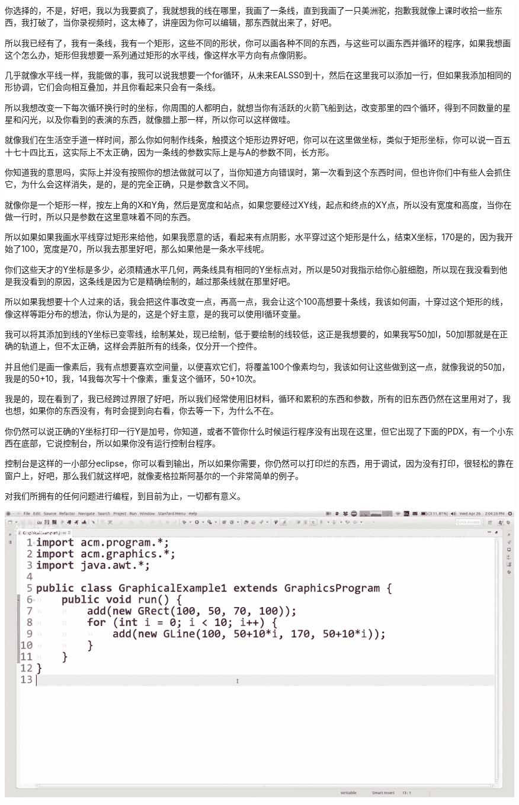 你选择的，不是，好吧，我以为我要疯了，我就想我的线在哪里，我画了一条线，直到我画了一只美洲驼，抱歉我就像上课时收拾一些东西，我打破了，当你录视频时，这太棒了，讲座因为你可以编辑，那东西就出来了，好吧。

所以我已经有了，我有一条线，我有一个矩形，这些不同的形状，你可以画各种不同的东西，与这些可以画东西并循环的程序，如果我想画这个怎么办，矩形但我想要一系列通过矩形的水平线，像这样水平方向有点像阴影。

几乎就像水平线一样，我能做的事，我可以说我想要一个for循环，从未来EALSS0到十，然后在这里我可以添加一行，但如果我添加相同的形协调，它们会向相互叠加，并且你看起来只会有一条线。

所以我想改变一下每次循环换行时的坐标，你周围的人都明白，就想当你有活跃的火箭飞船到达，改变那里的四个循环，得到不同数量的星星和闪光，以及你看到的表演的东西，就像腊上那一样，所以你可以这样做哇。

就像我们在生活空手道一样时间，那么你如何制作线条，触摸这个矩形边界好吧，你可以在这里做坐标，类似于矩形坐标，你可以说一百五十七十四比五，这实际上不太正确，因为一条线的参数实际上是与A的参数不同，长方形。

你知道我的意思吗，实际上并没有按照你的想法做就可以了，当你知道方向错误时，第一次看到这个东西时间，但也许你们中有些人会抓住它，为什么会这样消失，是的，是的完全正确，只是参数含义不同。

就像你是一个矩形一样，按左上角的X和Y角，然后是宽度和站点，如果您要经过XY线，起点和终点的XY点，所以没有宽度和高度，当你在做一行时，所以只是参数在这里意味着不同的东西。

所以如果如果我画水平线穿过矩形来给他，如果我愿意的话，看起来有点阴影，水平穿过这个矩形是什么，结束X坐标，170是的，因为我开始了100，宽度是70，所以我去那里好吧，那么如果他是一条水平线呢。

你们这些天才的Y坐标是多少，必须精通水平几何，两条线具有相同的Y坐标点对，所以是50对我指示给你心脏细胞，所以现在我没看到他是我没看到的原因，这条线是因为它是精确绘制的，越过那条线就在那里好吧。

所以如果我想要十个人过来的话，我会把这件事改变一点，再高一点，我会让这个100高想要十条线，我该如何画，十穿过这个矩形的线，像这样等距分布的想法，你认为是的，这是个好主意，是的我可以使用I循环变量。

我可以将其添加到线的Y坐标已变零线，绘制某处，现已绘制，低于要绘制的线较低，这正是我想要的，如果我写50加I，50加I那就是在正确的轨道上，但不太正确，这样会弄脏所有的线条，仅分开一个控件。

并且他们是画一像素后，我有点想要喜欢空间量，以便喜欢它们，将覆盖100个像素均匀，我该如何让这些做到这一点，就像我说的50加，我是的50+10，我，14我每次写十个像素，重复这个循环，50+10次。

我是的，现在看到了，我已经跨过界限了好吧，所以我们经常使用旧材料，循环和累积的东西和参数，所有的旧东西仍然在这里用对了，我也想，如果你的东西没有，有时会提到向右看，你去等一下，为什么不在。

你仍然可以说正确的Y坐标打印一行Y是加号，你知道，或者不管你什么时候运行程序没有出现在这里，但它出现了下面的PDX，有一个小东西在底部，它说控制台，所以如果你没有运行控制台程序。

控制台是这样的一小部分eclipse，你可以看到输出，所以如果你需要，你仍然可以打印烂的东西，用于调试，因为没有打印，很轻松的靠在窗户上，好吧，那么我们就这样吧，就像麦格拉斯阿基尔的一个非常简单的例子。

对我们所拥有的任何问题进行编程，到目前为止，一切都有意义。

![](img/44956c65143abd52afc718c13e39f1ac_20.png)
